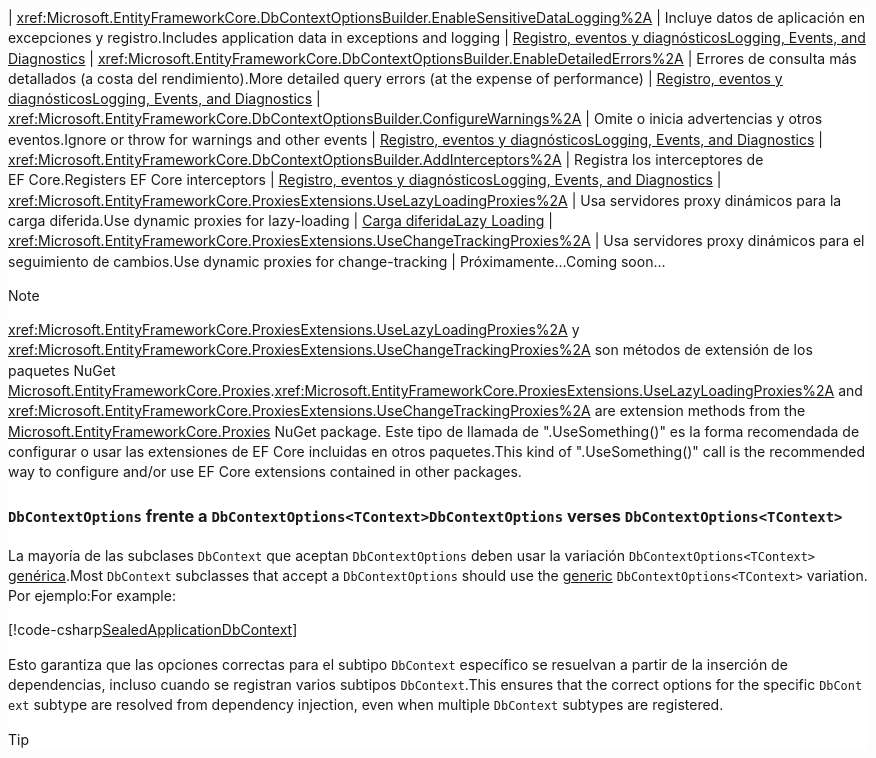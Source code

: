 | <xref:Microsoft.EntityFrameworkCore.DbContextOptionsBuilder.EnableSensitiveDataLogging%2A> | <span data-ttu-id="db5d6-230">Incluye datos de aplicación en excepciones y registro.</span><span class="sxs-lookup"><span data-stu-id="db5d6-230">Includes application data in exceptions and logging</span></span>         | [<span data-ttu-id="db5d6-231">Registro, eventos y diagnósticos</span><span class="sxs-lookup"><span data-stu-id="db5d6-231">Logging, Events, and Diagnostics</span></span>](xref:core/logging-events-diagnostics/index)
| <xref:Microsoft.EntityFrameworkCore.DbContextOptionsBuilder.EnableDetailedErrors%2A>       | <span data-ttu-id="db5d6-232">Errores de consulta más detallados (a costa del rendimiento).</span><span class="sxs-lookup"><span data-stu-id="db5d6-232">More detailed query errors (at the expense of performance)</span></span>  | [<span data-ttu-id="db5d6-233">Registro, eventos y diagnósticos</span><span class="sxs-lookup"><span data-stu-id="db5d6-233">Logging, Events, and Diagnostics</span></span>](xref:core/logging-events-diagnostics/index)
| <xref:Microsoft.EntityFrameworkCore.DbContextOptionsBuilder.ConfigureWarnings%2A>          | <span data-ttu-id="db5d6-234">Omite o inicia advertencias y otros eventos.</span><span class="sxs-lookup"><span data-stu-id="db5d6-234">Ignore or throw for warnings and other events</span></span>               | [<span data-ttu-id="db5d6-235">Registro, eventos y diagnósticos</span><span class="sxs-lookup"><span data-stu-id="db5d6-235">Logging, Events, and Diagnostics</span></span>](xref:core/logging-events-diagnostics/index)
| <xref:Microsoft.EntityFrameworkCore.DbContextOptionsBuilder.AddInterceptors%2A>            | <span data-ttu-id="db5d6-236">Registra los interceptores de EF Core.</span><span class="sxs-lookup"><span data-stu-id="db5d6-236">Registers EF Core interceptors</span></span>                              | [<span data-ttu-id="db5d6-237">Registro, eventos y diagnósticos</span><span class="sxs-lookup"><span data-stu-id="db5d6-237">Logging, Events, and Diagnostics</span></span>](xref:core/logging-events-diagnostics/index)
| <xref:Microsoft.EntityFrameworkCore.ProxiesExtensions.UseLazyLoadingProxies%2A>            | <span data-ttu-id="db5d6-238">Usa servidores proxy dinámicos para la carga diferida.</span><span class="sxs-lookup"><span data-stu-id="db5d6-238">Use dynamic proxies for lazy-loading</span></span>                        | [<span data-ttu-id="db5d6-239">Carga diferida</span><span class="sxs-lookup"><span data-stu-id="db5d6-239">Lazy Loading</span></span>](xref:core/querying/related-data/lazy)
| <xref:Microsoft.EntityFrameworkCore.ProxiesExtensions.UseChangeTrackingProxies%2A>         | <span data-ttu-id="db5d6-240">Usa servidores proxy dinámicos para el seguimiento de cambios.</span><span class="sxs-lookup"><span data-stu-id="db5d6-240">Use dynamic proxies for change-tracking</span></span>                     | <span data-ttu-id="db5d6-241">Próximamente...</span><span class="sxs-lookup"><span data-stu-id="db5d6-241">Coming soon...</span></span>

> [!NOTE]
> <span data-ttu-id="db5d6-242"><xref:Microsoft.EntityFrameworkCore.ProxiesExtensions.UseLazyLoadingProxies%2A> y <xref:Microsoft.EntityFrameworkCore.ProxiesExtensions.UseChangeTrackingProxies%2A> son métodos de extensión de los paquetes NuGet [Microsoft.EntityFrameworkCore.Proxies](https://www.nuget.org/packages/Microsoft.EntityFrameworkCore.Proxies/).</span><span class="sxs-lookup"><span data-stu-id="db5d6-242"><xref:Microsoft.EntityFrameworkCore.ProxiesExtensions.UseLazyLoadingProxies%2A> and <xref:Microsoft.EntityFrameworkCore.ProxiesExtensions.UseChangeTrackingProxies%2A> are extension methods from the [Microsoft.EntityFrameworkCore.Proxies](https://www.nuget.org/packages/Microsoft.EntityFrameworkCore.Proxies/) NuGet package.</span></span> <span data-ttu-id="db5d6-243">Este tipo de llamada de ".UseSomething()" es la forma recomendada de configurar o usar las extensiones de EF Core incluidas en otros paquetes.</span><span class="sxs-lookup"><span data-stu-id="db5d6-243">This kind of ".UseSomething()" call is the recommended way to configure and/or use EF Core extensions contained in other packages.</span></span>

### <a name="dbcontextoptions-verses-dbcontextoptionstcontext"></a><span data-ttu-id="db5d6-244">`DbContextOptions` frente a `DbContextOptions<TContext>`</span><span class="sxs-lookup"><span data-stu-id="db5d6-244">`DbContextOptions` verses `DbContextOptions<TContext>`</span></span>

<span data-ttu-id="db5d6-245">La mayoría de las subclases `DbContext` que aceptan `DbContextOptions` deben usar la variación `DbContextOptions<TContext>` [genérica](/dotnet/csharp/programming-guide/generics/).</span><span class="sxs-lookup"><span data-stu-id="db5d6-245">Most `DbContext` subclasses that accept a `DbContextOptions` should use the [generic](/dotnet/csharp/programming-guide/generics/) `DbContextOptions<TContext>` variation.</span></span> <span data-ttu-id="db5d6-246">Por ejemplo:</span><span class="sxs-lookup"><span data-stu-id="db5d6-246">For example:</span></span>


[!code-csharp[SealedApplicationDbContext](../../../samples/core/Miscellaneous/ConfiguringDbContext/InheritDbContext/ApplicationDbContext.cs?name=SealedApplicationDbContext)]

<span data-ttu-id="db5d6-247">Esto garantiza que las opciones correctas para el subtipo `DbContext` específico se resuelvan a partir de la inserción de dependencias, incluso cuando se registran varios subtipos `DbContext`.</span><span class="sxs-lookup"><span data-stu-id="db5d6-247">This ensures that the correct options for the specific `DbContext` subtype are resolved from dependency injection, even when multiple `DbContext` subtypes are registered.</span></span>

> [!TIP]